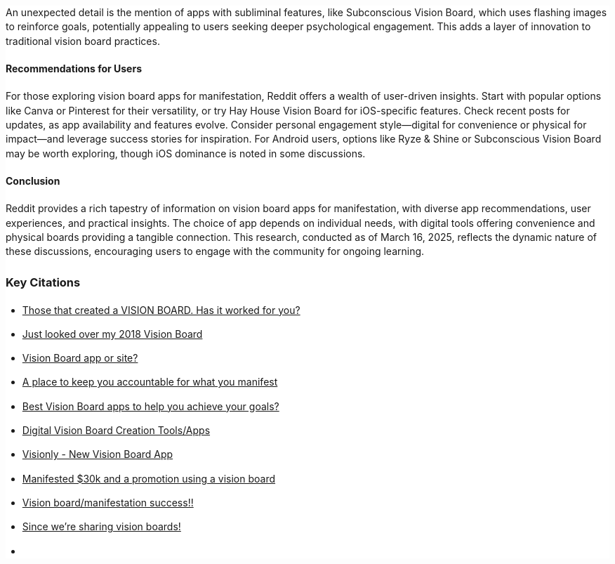 An unexpected detail is the mention of apps with subliminal features, like Subconscious Vision Board, which uses flashing images to reinforce goals, potentially appealing to users seeking deeper psychological engagement. This adds a layer of innovation to traditional vision board practices.

#### Recommendations for Users
For those exploring vision board apps for manifestation, Reddit offers a wealth of user-driven insights. Start with popular options like Canva or Pinterest for their versatility, or try Hay House Vision Board for iOS-specific features. Check recent posts for updates, as app availability and features evolve. Consider personal engagement style—digital for convenience or physical for impact—and leverage success stories for inspiration. For Android users, options like Ryze & Shine or Subconscious Vision Board may be worth exploring, though iOS dominance is noted in some discussions.

#### Conclusion
Reddit provides a rich tapestry of information on vision board apps for manifestation, with diverse app recommendations, user experiences, and practical insights. The choice of app depends on individual needs, with digital tools offering convenience and physical boards providing a tangible connection. This research, conducted as of March 16, 2025, reflects the dynamic nature of these discussions, encouraging users to engage with the community for ongoing learning.

### Key Citations
- [Those that created a VISION BOARD. Has it worked for you?](https://www.reddit.com/r/lawofattraction/comments/b56sr9/those_that_created_a_vision_board_has_it_worked/)
- [Just looked over my 2018 Vision Board](https://www.reddit.com/r/lawofattraction/comments/7y0dz3/just_looked_over_my_2018_vision_board/)
- [Vision Board app or site?](https://www.reddit.com/r/lawofattraction/comments/2wbvlx/vision_board_app_or_site/)
- [A place to keep you accountable for what you manifest](https://www.reddit.com/r/visionboard/)
- [Best Vision Board apps to help you achieve your goals?](https://www.reddit.com/r/lawofattraction/comments/nwbzjc/best_vision_board_apps_to_help_you_achieve_your/)
- [Digital Vision Board Creation Tools/Apps](https://www.reddit.com/r/lawofattraction/comments/6mwjjf/digital_vision_board_creation_toolsapps/)
- [Visionly - New Vision Board App](https://www.reddit.com/r/lawofattraction/comments/emt0ye/visionly_new_vision_board_app/)
- [Manifested $30k and a promotion using a vision board](https://www.reddit.com/r/lawofattraction/comments/t7c21e/manifested_30k_and_a_promotion_using_a_vision/)
- [Vision board/manifestation success!!](https://www.reddit.com/r/lawofattraction/comments/ad1ht2/vision_boardmanifestation_success/)
- [Since we’re sharing vision boards!](https://www.reddit.com/r/lawofattraction/comments/18xmqdg/since_were_sharing_vision_boards/)

- 
